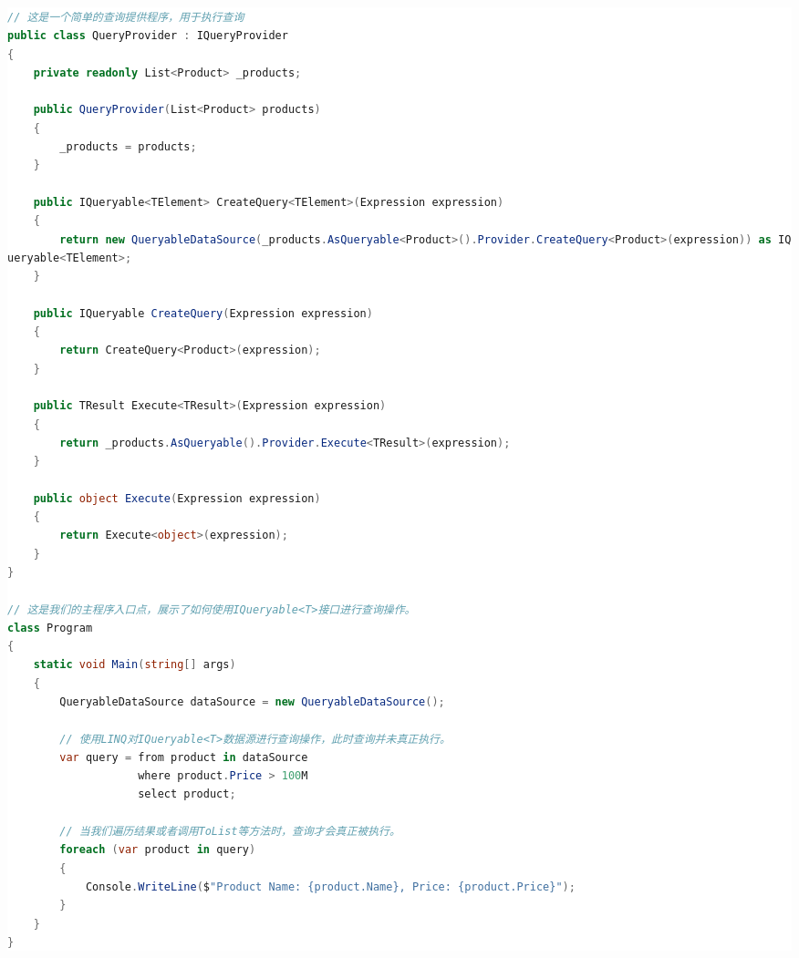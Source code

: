 ```csharp
// 这是一个简单的查询提供程序，用于执行查询  
public class QueryProvider : IQueryProvider  
{  
    private readonly List<Product> _products;  
  
    public QueryProvider(List<Product> products)  
    {  
        _products = products;  
    }  
  
    public IQueryable<TElement> CreateQuery<TElement>(Expression expression)  
    {  
        return new QueryableDataSource(_products.AsQueryable<Product>().Provider.CreateQuery<Product>(expression)) as IQueryable<TElement>;  
    }  
  
    public IQueryable CreateQuery(Expression expression)  
    {  
        return CreateQuery<Product>(expression);  
    }  
  
    public TResult Execute<TResult>(Expression expression)  
    {  
        return _products.AsQueryable().Provider.Execute<TResult>(expression);  
    }  
  
    public object Execute(Expression expression)  
    {  
        return Execute<object>(expression);  
    }  
}  
  
// 这是我们的主程序入口点，展示了如何使用IQueryable<T>接口进行查询操作。  
class Program  
{  
    static void Main(string[] args)  
    {  
        QueryableDataSource dataSource = new QueryableDataSource();  
          
        // 使用LINQ对IQueryable<T>数据源进行查询操作，此时查询并未真正执行。  
        var query = from product in dataSource  
                    where product.Price > 100M  
                    select product;  
                      
        // 当我们遍历结果或者调用ToList等方法时，查询才会真正被执行。  
        foreach (var product in query)  
        {  
            Console.WriteLine($"Product Name: {product.Name}, Price: {product.Price}");  
        }  
    }  
}
```
